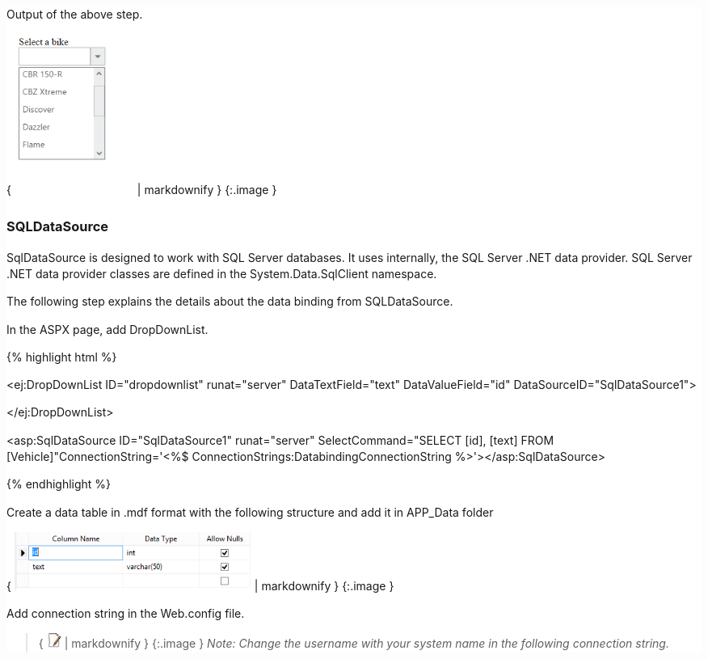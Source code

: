 

Output of the above step.

{ ![C:/Users/ApoorvahR/Desktop/1.png](Data-binding_images/Data-binding_img1.png) | markdownify }
{:.image }


### SQLDataSource

SqlDataSource is designed to work with SQL Server databases. It uses internally, the SQL Server .NET data provider. SQL Server .NET data provider classes are defined in the System.Data.SqlClient namespace. 

The following step explains the details about the data binding from SQLDataSource. 

In the ASPX page, add DropDownList.

{% highlight html %}

<ej:DropDownList ID="dropdownlist" runat="server" DataTextField="text" DataValueField="id" DataSourceID="SqlDataSource1">

</ej:DropDownList>

<asp:SqlDataSource ID="SqlDataSource1" runat="server" SelectCommand="SELECT [id], [text] FROM [Vehicle]"ConnectionString='<%$ ConnectionStrings:DatabindingConnectionString %>'></asp:SqlDataSource>





{% endhighlight %}



 Create a data table in .mdf format with the following structure and add it in APP_Data folder 



{ ![](Data-binding_images/Data-binding_img2.png) | markdownify }
{:.image }


Add connection string in the Web.config file.

> { ![](Data-binding_images/Data-binding_img3.jpeg) | markdownify }
{:.image }
_Note: Change the username with your system name in the following connection string._ 
